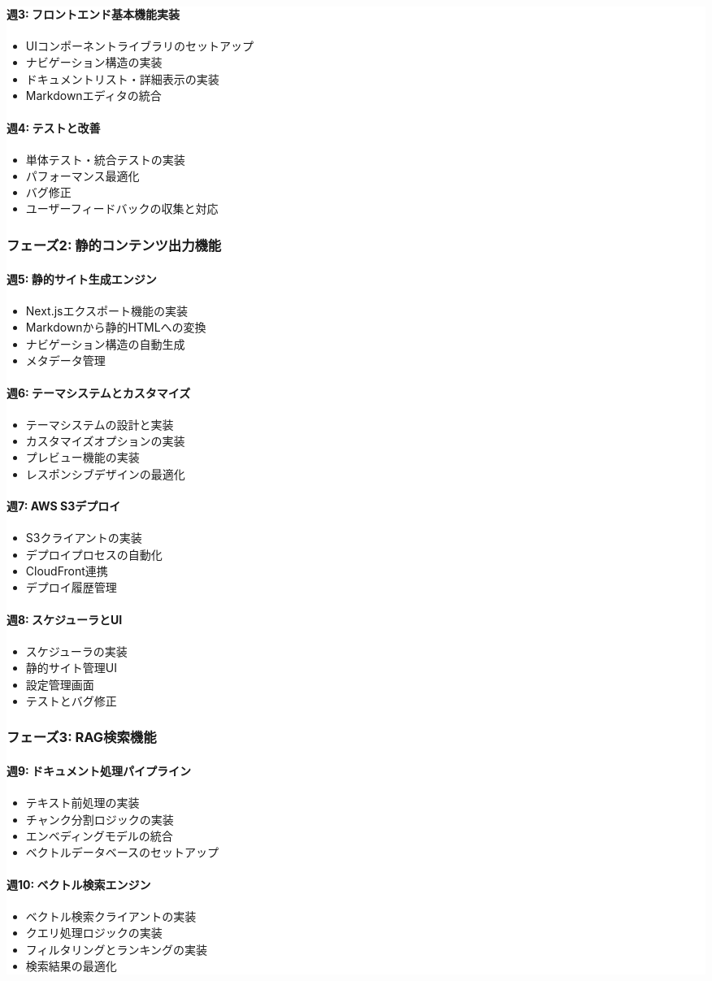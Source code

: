 #### 週3: フロントエンド基本機能実装
- UIコンポーネントライブラリのセットアップ
- ナビゲーション構造の実装
- ドキュメントリスト・詳細表示の実装
- Markdownエディタの統合

#### 週4: テストと改善
- 単体テスト・統合テストの実装
- パフォーマンス最適化
- バグ修正
- ユーザーフィードバックの収集と対応

### フェーズ2: 静的コンテンツ出力機能

#### 週5: 静的サイト生成エンジン
- Next.jsエクスポート機能の実装
- Markdownから静的HTMLへの変換
- ナビゲーション構造の自動生成
- メタデータ管理

#### 週6: テーマシステムとカスタマイズ
- テーマシステムの設計と実装
- カスタマイズオプションの実装
- プレビュー機能の実装
- レスポンシブデザインの最適化

#### 週7: AWS S3デプロイ
- S3クライアントの実装
- デプロイプロセスの自動化
- CloudFront連携
- デプロイ履歴管理

#### 週8: スケジューラとUI
- スケジューラの実装
- 静的サイト管理UI
- 設定管理画面
- テストとバグ修正

### フェーズ3: RAG検索機能

#### 週9: ドキュメント処理パイプライン
- テキスト前処理の実装
- チャンク分割ロジックの実装
- エンベディングモデルの統合
- ベクトルデータベースのセットアップ

#### 週10: ベクトル検索エンジン
- ベクトル検索クライアントの実装
- クエリ処理ロジックの実装
- フィルタリングとランキングの実装
- 検索結果の最適化
